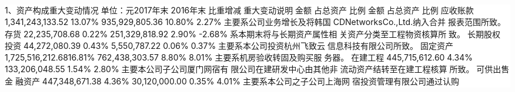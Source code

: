 1、资产构成重大变动情况
单位：元2017年末
2016年末
比重增减
重大变动说明
金额
占总资产
比例
金额
占总资产
比例
应收账款
1,341,243,133.52
13.07%
935,929,805.36
10.80%
2.27%
主要系公司业务增长及将韩国
CDNetworksCo.,Ltd.纳入合并
报表范围所致。
存货
22,235,708.68
0.22%
251,329,818.92
2.90%
-2.68%
系本期末将与长期资产属性相
关资产分类至工程物资核算所
致。
长期股权
投资
44,272,080.39
0.43%
5,550,787.22
0.06%
0.37%
主要系本公司投资杭州飞致云
信息科技有限公司所致。
固定资产
1,725,516,212.6816.81%
762,438,303.57
8.80%
8.01%
主要系机房验收转固及购买服
务器。
在建工程
445,715,612.60
4.34%
133,206,048.55
1.54%
2.80%
主要本公司子公司厦门网宿有
限公司在建研发中心由其他非
流动资产结转至在建工程核算
所致。
可供出售金
融资产
447,348,671.38
4.36%
30,120,000.00
0.35%
4.01%
主要系本公司之子公司上海网
宿投资管理有限公司通过认购
